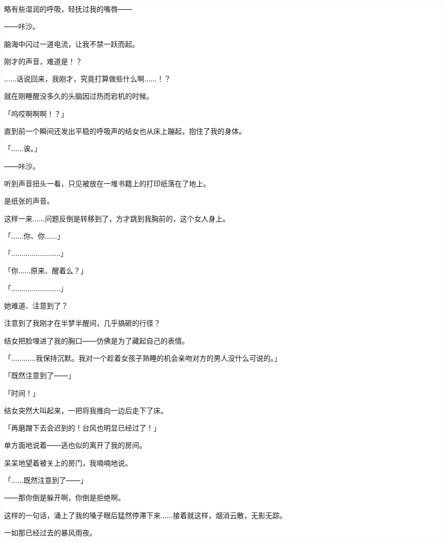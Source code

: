 略有些湿润的呼吸，轻抚过我的嘴唇——

——咔沙。

脑海中闪过一道电流，让我不禁一跃而起。

刚才的声音，难道是！？

……话说回来，我刚才，究竟打算做些什么啊……！？

就在刚睡醒没多久的头脑因过热而宕机的时候。

 

「呜哎啊啊啊！？」

 

直到前一个瞬间还发出平稳的呼吸声的结女也从床上蹦起，抱住了我的身体。

 

「……诶。」

——咔沙。

听到声音扭头一看，只见被放在一堆书籍上的打印纸落在了地上。

是纸张的声音。

这样一来……问题反倒是转移到了，方才跳到我胸前的，这个女人身上。

「……你、你……」

「……………………」

「你……原来、醒着么？」

「……………………」

她难道、注意到了？

注意到了我刚才在半梦半醒间，几乎搞砸的行径？

结女把脸埋进了我的胸口——仿佛是为了藏起自己的表情。

「…………我保持沉默。我对一个趁着女孩子熟睡的机会亲吻对方的男人没什么可说的。」

「既然注意到了——」

「时间！」

结女突然大叫起来，一把将我推向一边后走下了床。

「再磨蹭下去会迟到的！台风也明显已经过了！」

单方面地说着——逃也似的离开了我的房间。

呆呆地望着被关上的房门，我喃喃地说。

「……既然注意到了——」

 

——那你倒是躲开啊，你倒是拒绝啊。

这样的一句话，涌上了我的嗓子眼后猛然停滞下来……接着就这样，烟消云散，无影无踪。

一如那已经过去的暴风雨夜。